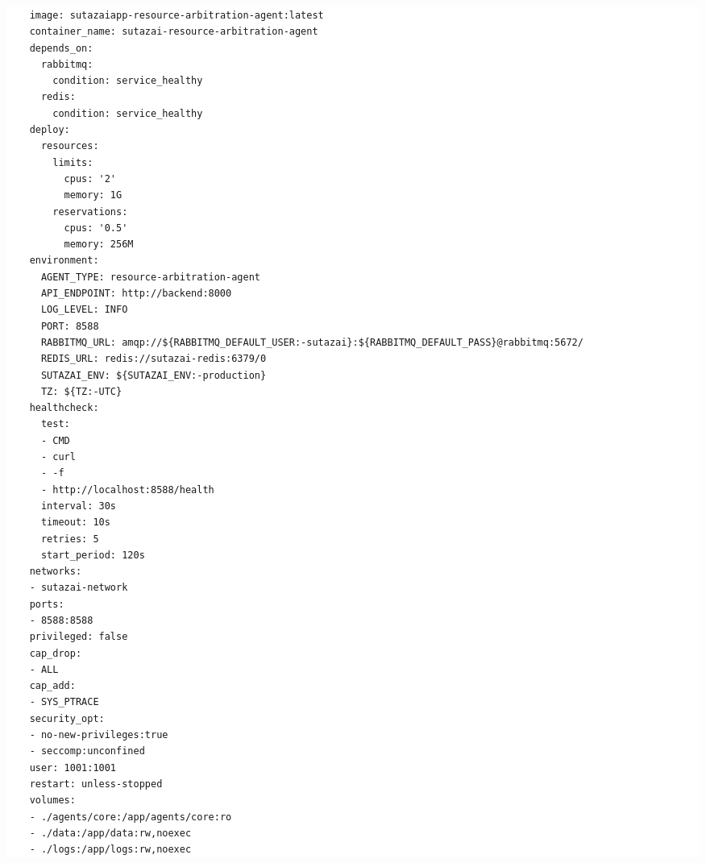         image: sutazaiapp-resource-arbitration-agent:latest
        container_name: sutazai-resource-arbitration-agent
        depends_on:
          rabbitmq:
            condition: service_healthy
          redis:
            condition: service_healthy
        deploy:
          resources:
            limits:
              cpus: '2'
              memory: 1G
            reservations:
              cpus: '0.5'
              memory: 256M
        environment:
          AGENT_TYPE: resource-arbitration-agent
          API_ENDPOINT: http://backend:8000
          LOG_LEVEL: INFO
          PORT: 8588
          RABBITMQ_URL: amqp://${RABBITMQ_DEFAULT_USER:-sutazai}:${RABBITMQ_DEFAULT_PASS}@rabbitmq:5672/
          REDIS_URL: redis://sutazai-redis:6379/0
          SUTAZAI_ENV: ${SUTAZAI_ENV:-production}
          TZ: ${TZ:-UTC}
        healthcheck:
          test:
          - CMD
          - curl
          - -f
          - http://localhost:8588/health
          interval: 30s
          timeout: 10s
          retries: 5
          start_period: 120s
        networks:
        - sutazai-network
        ports:
        - 8588:8588
        privileged: false
        cap_drop:
        - ALL
        cap_add:
        - SYS_PTRACE
        security_opt:
        - no-new-privileges:true
        - seccomp:unconfined
        user: 1001:1001
        restart: unless-stopped
        volumes:
        - ./agents/core:/app/agents/core:ro
        - ./data:/app/data:rw,noexec
        - ./logs:/app/logs:rw,noexec
    
